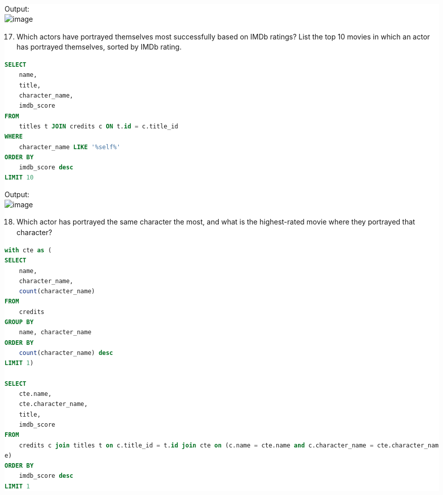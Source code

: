 Output:  
![image](https://github.com/Ankit-Aggarwal1616/Data-Portfolio/assets/161187358/094d5072-25d2-4811-9245-509f26d6a9e7)

17. Which actors have portrayed themselves most successfully based on IMDb ratings? List the top 10 movies in which an actor has portrayed themselves, sorted by IMDb rating.
```sql
SELECT
    name,
    title,
    character_name,
    imdb_score
FROM
    titles t JOIN credits c ON t.id = c.title_id
WHERE
    character_name LIKE '%self%'
ORDER BY
    imdb_score desc
LIMIT 10
```

Output:  
![image](https://github.com/Ankit-Aggarwal1616/Data-Portfolio/assets/161187358/6dd169a2-191c-4363-96dc-7eeb311cd06c)

18. Which actor has portrayed the same character the most, and what is the highest-rated movie where they portrayed that character?
```sql
with cte as (
SELECT
    name,
    character_name,
    count(character_name)
FROM
    credits
GROUP BY
    name, character_name
ORDER BY
    count(character_name) desc
LIMIT 1)

SELECT 
    cte.name,
    cte.character_name,
    title,
    imdb_score
FROM
    credits c join titles t on c.title_id = t.id join cte on (c.name = cte.name and c.character_name = cte.character_name)
ORDER BY
    imdb_score desc
LIMIT 1
```
